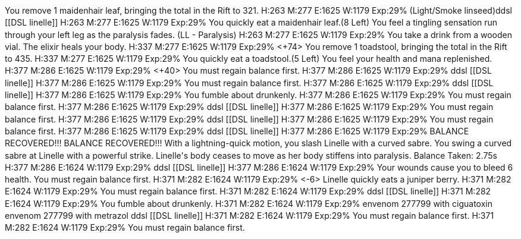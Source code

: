 You remove 1 maidenhair leaf, bringing the total in the Rift to 321.
H:263 M:277 E:1625 W:1179 Exp:29% <e-> (Light/Smoke linseed)ddsl
[[DSL linelle]]
H:263 M:277 E:1625 W:1179 Exp:29% <e->
You quickly eat a maidenhair leaf.(8 Left)
You feel a tingling sensation run through your left leg as the paralysis fades. (LL - Paralysis)
H:263 M:277 E:1625 W:1179 Exp:29% <e->
You take a drink from a wooden vial.
The elixir heals your body.
H:337 M:277 E:1625 W:1179 Exp:29% <e-> <+74>
You remove 1 toadstool, bringing the total in the Rift to 435.
H:337 M:277 E:1625 W:1179 Exp:29% <e->
You quickly eat a toadstool.(5 Left)
You feel your health and mana replenished.
H:377 M:286 E:1625 W:1179 Exp:29% <e-> <+40>
You must regain balance first.
H:377 M:286 E:1625 W:1179 Exp:29% <e->ddsl
[[DSL linelle]]
H:377 M:286 E:1625 W:1179 Exp:29% <e->
You must regain balance first.
H:377 M:286 E:1625 W:1179 Exp:29% <e->ddsl
[[DSL linelle]]
H:377 M:286 E:1625 W:1179 Exp:29% <e->
You fumble about drunkenly.
H:377 M:286 E:1625 W:1179 Exp:29% <e->
You must regain balance first.
H:377 M:286 E:1625 W:1179 Exp:29% <e->ddsl
[[DSL linelle]]
H:377 M:286 E:1625 W:1179 Exp:29% <e->
You must regain balance first.
H:377 M:286 E:1625 W:1179 Exp:29% <e->ddsl
[[DSL linelle]]
H:377 M:286 E:1625 W:1179 Exp:29% <e->
You must regain balance first.
H:377 M:286 E:1625 W:1179 Exp:29% <e->ddsl
[[DSL linelle]]
H:377 M:286 E:1625 W:1179 Exp:29% <e->
BALANCE RECOVERED!!!
BALANCE RECOVERED!!!
With a lightning-quick motion, you slash Linelle with a curved sabre.
You swing a curved sabre at Linelle with a powerful strike.
Linelle's body ceases to move as her body stiffens into paralysis.
Balance Taken: 2.75s
H:377 M:286 E:1624 W:1179 Exp:29% <e->ddsl
[[DSL linelle]]
H:377 M:286 E:1624 W:1179 Exp:29% <e->
Your wounds cause you to bleed 6 health.
You must regain balance first.
H:371 M:282 E:1624 W:1179 Exp:29% <e-> <-6>
Linelle quickly eats a juniper berry.
H:371 M:282 E:1624 W:1179 Exp:29% <e->
You must regain balance first.
H:371 M:282 E:1624 W:1179 Exp:29% <e->ddsl
[[DSL linelle]]
H:371 M:282 E:1624 W:1179 Exp:29% <e->
You fumble about drunkenly.
H:371 M:282 E:1624 W:1179 Exp:29% <e->envenom 277799 with ciguatoxin
envenom 277799 with metrazol
ddsl
[[DSL linelle]]
H:371 M:282 E:1624 W:1179 Exp:29% <e->
You must regain balance first.
H:371 M:282 E:1624 W:1179 Exp:29% <e->
You must regain balance first.